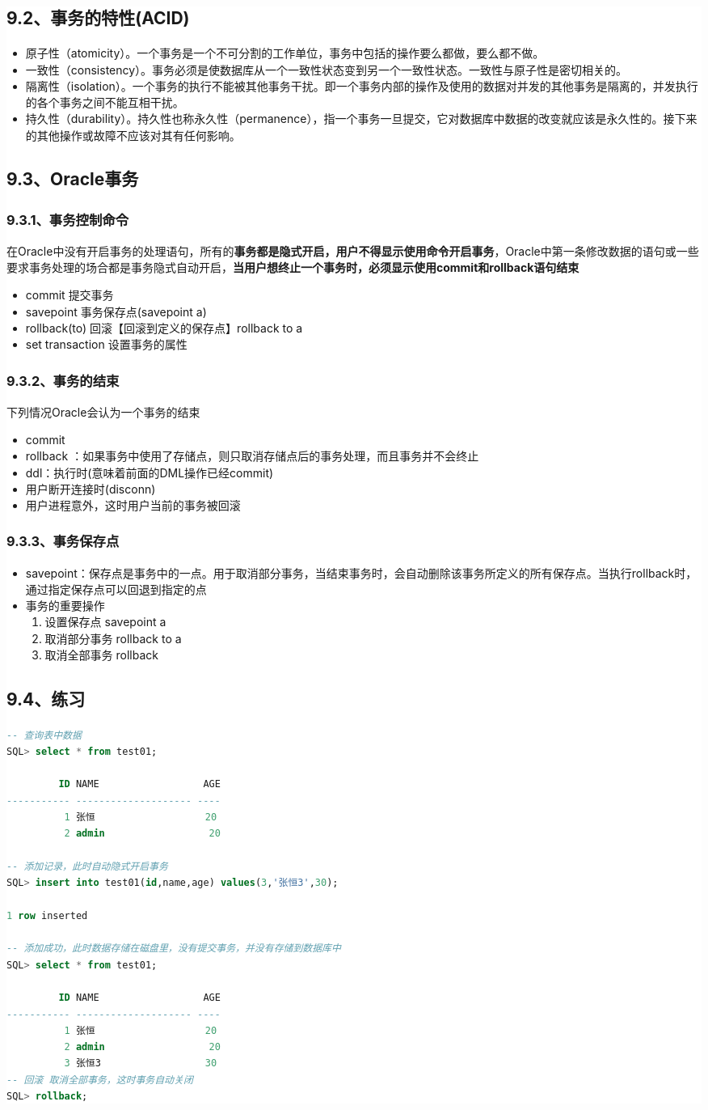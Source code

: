 ## 9.2、事务的特性(ACID)

- 原子性（atomicity）。一个事务是一个不可分割的工作单位，事务中包括的操作要么都做，要么都不做。
- 一致性（consistency）。事务必须是使数据库从一个一致性状态变到另一个一致性状态。一致性与原子性是密切相关的。
- 隔离性（isolation）。一个事务的执行不能被其他事务干扰。即一个事务内部的操作及使用的数据对并发的其他事务是隔离的，并发执行的各个事务之间不能互相干扰。
- 持久性（durability）。持久性也称永久性（permanence），指一个事务一旦提交，它对数据库中数据的改变就应该是永久性的。接下来的其他操作或故障不应该对其有任何影响。

## 9.3、Oracle事务

### 9.3.1、事务控制命令

在Oracle中没有开启事务的处理语句，所有的**事务都是隐式开启，用户不得显示使用命令开启事务**，Oracle中第一条修改数据的语句或一些要求事务处理的场合都是事务隐式自动开启，**当用户想终止一个事务时，必须显示使用commit和rollback语句结束**

- commit		提交事务
- savepoint    事务保存点(savepoint a)
- rollback(to)  回滚【回滚到定义的保存点】rollback to a
- set transaction    设置事务的属性

### 9.3.2、事务的结束

下列情况Oracle会认为一个事务的结束

- commit
- rollback ：如果事务中使用了存储点，则只取消存储点后的事务处理，而且事务并不会终止
- ddl：执行时(意味着前面的DML操作已经commit)
- 用户断开连接时(disconn)
- 用户进程意外，这时用户当前的事务被回滚

### 9.3.3、事务保存点

- savepoint：保存点是事务中的一点。用于取消部分事务，当结束事务时，会自动删除该事务所定义的所有保存点。当执行rollback时，通过指定保存点可以回退到指定的点
- 事务的重要操作
  1. 设置保存点			savepoint	a
  2. 取消部分事务        rollback to a
  3. 取消全部事务        rollback

## 9.4、练习

```sql
-- 查询表中数据
SQL> select * from test01;

         ID NAME                  AGE
----------- -------------------- ----
          1 张恒                   20
          2 admin                  20

-- 添加记录，此时自动隐式开启事务
SQL> insert into test01(id,name,age) values(3,'张恒3',30);

1 row inserted

-- 添加成功，此时数据存储在磁盘里，没有提交事务，并没有存储到数据库中
SQL> select * from test01;

         ID NAME                  AGE
----------- -------------------- ----
          1 张恒                   20
          2 admin                  20
          3 张恒3                  30
-- 回滚 取消全部事务，这时事务自动关闭
SQL> rollback;

```